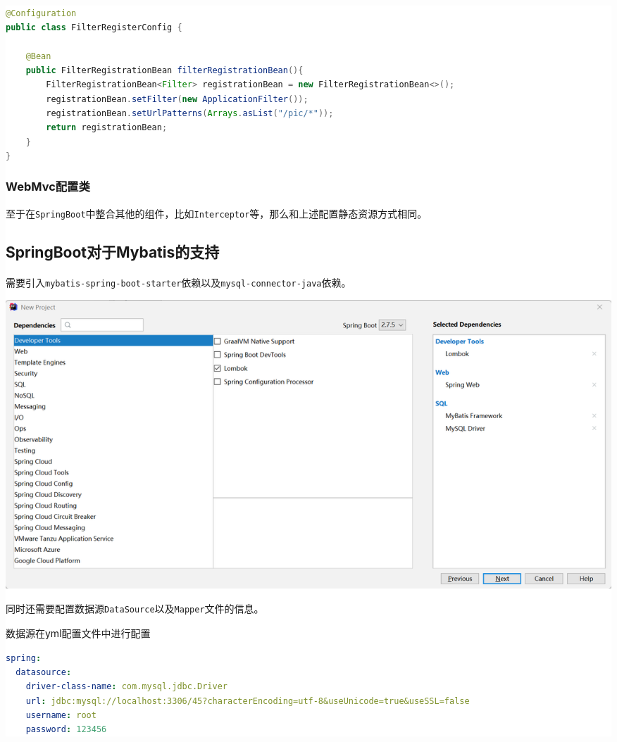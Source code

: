 ```java
@Configuration
public class FilterRegisterConfig {

    @Bean
    public FilterRegistrationBean filterRegistrationBean(){
        FilterRegistrationBean<Filter> registrationBean = new FilterRegistrationBean<>();
        registrationBean.setFilter(new ApplicationFilter());
        registrationBean.setUrlPatterns(Arrays.asList("/pic/*"));
        return registrationBean;
    }
}
```

### WebMvc配置类

至于在`SpringBoot`中整合其他的组件，比如`Interceptor`等，那么和上述配置静态资源方式相同。

## SpringBoot对于Mybatis的支持

需要引入`mybatis-spring-boot-starter`依赖以及`mysql-connector-java`依赖。

![image-20221123092744906](SpringBoot.assets/image-20221123092744906.png)

同时还需要配置数据源`DataSource`以及`Mapper`文件的信息。

数据源在yml配置文件中进行配置

```yaml
spring:
  datasource:
    driver-class-name: com.mysql.jdbc.Driver
    url: jdbc:mysql://localhost:3306/45?characterEncoding=utf-8&useUnicode=true&useSSL=false
    username: root
    password: 123456
```
